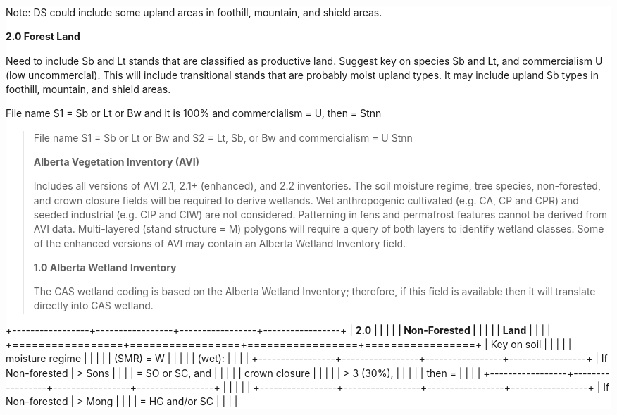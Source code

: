 Note: DS could include some upland areas in foothill, mountain, and
shield areas.

**2.0 Forest Land**

Need to include Sb and Lt stands that are classified as productive land.
Suggest key on species Sb and Lt, and commercialism U (low
uncommercial). This will include transitional stands that are probably
moist upland types. It may include upland Sb types in foothill,
mountain, and shield areas.

File name S1 = Sb or Lt or Bw and it is 100% and commercialism = U, then
= Stnn

> File name S1 = Sb or Lt or Bw and S2 = Lt, Sb, or Bw and commercialism
> = U Stnn
>
> **Alberta Vegetation Inventory (AVI)**
>
> Includes all versions of AVI 2.1, 2.1+ (enhanced), and 2.2
> inventories. The soil moisture regime, tree species, non-forested, and
> crown closure fields will be required to derive wetlands. Wet
> anthropogenic cultivated (e.g. CA, CP and CPR) and seeded industrial
> (e.g. CIP and CIW) are not considered. Patterning in fens and
> permafrost features cannot be derived from AVI data. Multi-layered
> (stand structure = M) polygons will require a query of both layers to
> identify wetland classes. Some of the enhanced versions of AVI may
> contain an Alberta Wetland Inventory field.
>
> **1.0 Alberta Wetland Inventory**
>
> The CAS wetland coding is based on the Alberta Wetland Inventory;
> therefore, if this field is available then it will translate directly
> into CAS wetland.

+-----------------+-----------------+-----------------+-----------------+
| **2.0           |                 |                 |                 |
| Non-Forested    |                 |                 |                 |
| Land**          |                 |                 |                 |
+=================+=================+=================+=================+
| Key on soil     |                 |                 |                 |
| moisture regime |                 |                 |                 |
| (SMR) = W       |                 |                 |                 |
| (wet):          |                 |                 |                 |
+-----------------+-----------------+-----------------+-----------------+
| If Non-forested | > Sons          |                 |                 |
| = SO or SC, and |                 |                 |                 |
| crown closure   |                 |                 |                 |
| \> 3 (30%),     |                 |                 |                 |
| then =          |                 |                 |                 |
+-----------------+-----------------+-----------------+-----------------+
|                 |                 |                 |                 |
+-----------------+-----------------+-----------------+-----------------+
| If Non-forested | > Mong          |                 |                 |
| = HG and/or SC  |                 |                 |                 |
